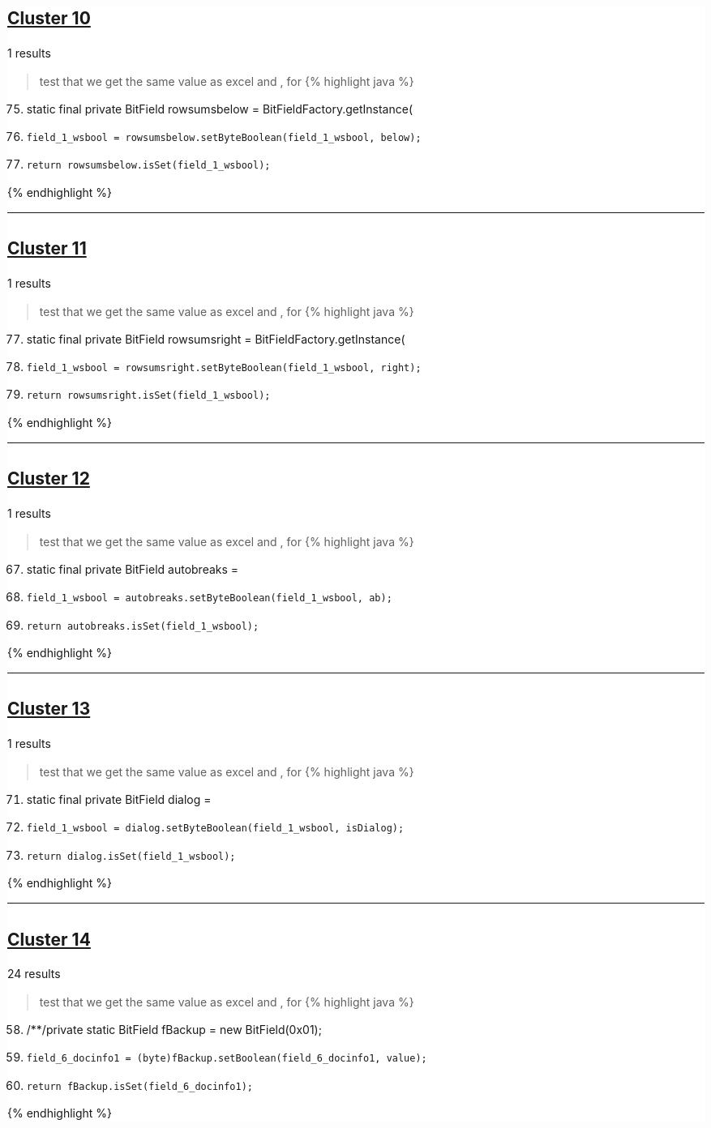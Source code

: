 ## [Cluster 10](./10)
1 results
> test that we get the same value as excel and , for 
{% highlight java %}
75. static final private BitField rowsumsbelow        = BitFieldFactory.getInstance(
167.     field_1_wsbool = rowsumsbelow.setByteBoolean(field_1_wsbool, below);
276.     return rowsumsbelow.isSet(field_1_wsbool);
{% endhighlight %}

***

## [Cluster 11](./11)
1 results
> test that we get the same value as excel and , for 
{% highlight java %}
77. static final private BitField rowsumsright        = BitFieldFactory.getInstance(
177.     field_1_wsbool = rowsumsright.setByteBoolean(field_1_wsbool, right);
286.     return rowsumsright.isSet(field_1_wsbool);
{% endhighlight %}

***

## [Cluster 12](./12)
1 results
> test that we get the same value as excel and , for 
{% highlight java %}
67. static final private BitField autobreaks          =
147.     field_1_wsbool = autobreaks.setByteBoolean(field_1_wsbool, ab);
256.     return autobreaks.isSet(field_1_wsbool);
{% endhighlight %}

***

## [Cluster 13](./13)
1 results
> test that we get the same value as excel and , for 
{% highlight java %}
71. static final private BitField dialog              =
157.     field_1_wsbool = dialog.setByteBoolean(field_1_wsbool, isDialog);
266.     return dialog.isSet(field_1_wsbool);
{% endhighlight %}

***

## [Cluster 14](./14)
24 results
> test that we get the same value as excel and , for 
{% highlight java %}
58. /**/private static BitField fBackup = new BitField(0x01);
1800.     field_6_docinfo1 = (byte)fBackup.setBoolean(field_6_docinfo1, value);
1810.     return fBackup.isSet(field_6_docinfo1);
{% endhighlight %}
